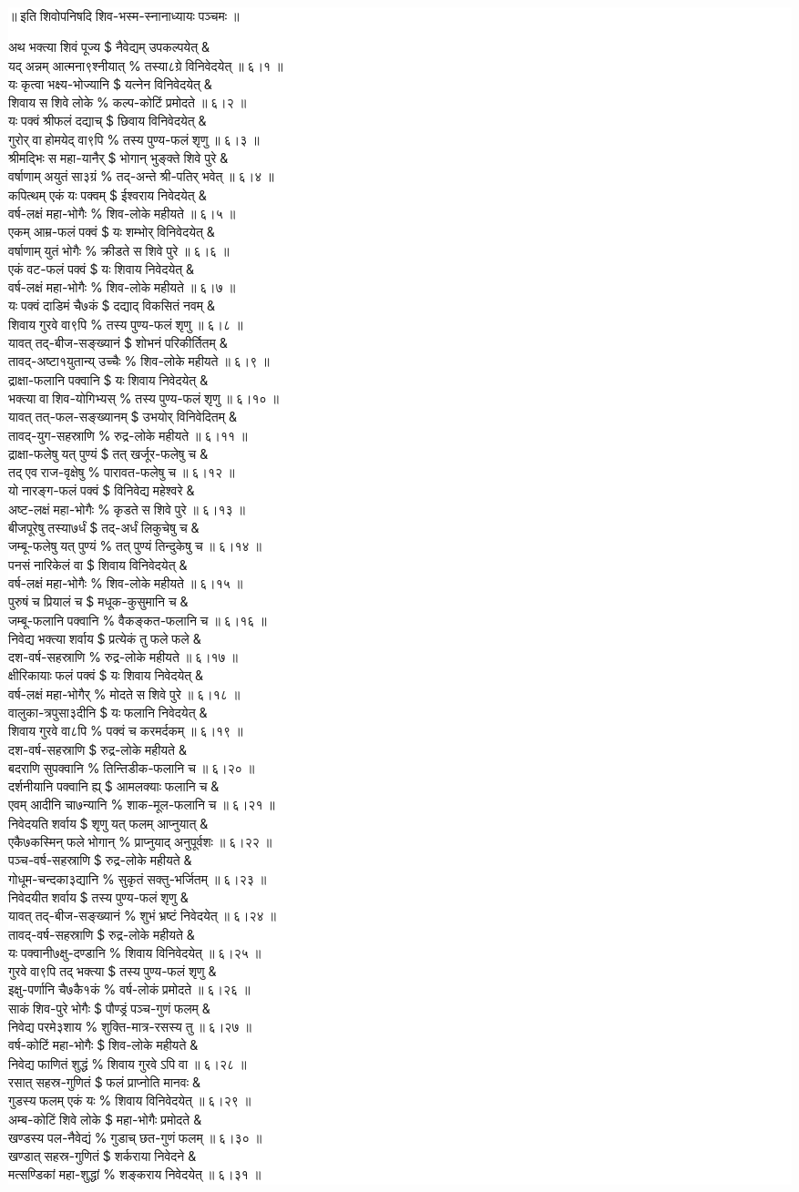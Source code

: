 ॥ इति शिवोपनिषदि शिव-भस्म-स्नानाध्यायः पञ्चमः ॥

अथ भक्त्या शिवं पूज्य $ नैवेद्यम् उपकल्पयेत् &  
यद् अन्नम् आत्मना९श्नीयात् % तस्या८ग्रे विनिवेदयेत् ॥ ६।१ ॥  
यः कृत्वा भक्ष्य-भोज्यानि $ यत्नेन विनिवेदयेत् &  
शिवाय स शिवे लोके % कल्प-कोटिं प्रमोदते ॥ ६।२ ॥  
यः पक्वं श्रीफलं दद्याच् $ छिवाय विनिवेदयेत् &  
गुरोर् वा होमयेद् वा९पि % तस्य पुण्य-फलं शृणु ॥ ६।३ ॥  
श्रीमद्भिः स महा-यानैर् $ भोगान् भुङ्क्ते शिवे पुरे &  
वर्षाणाम् अयुतं सा३ग्रं % तद्-अन्ते श्री-पतिर् भवेत् ॥ ६।४ ॥  
कपित्थम् एकं यः पक्वम् $ ईश्वराय निवेदयेत् &  
वर्ष-लक्षं महा-भोगैः % शिव-लोके महीयते ॥ ६।५ ॥  
एकम् आम्र-फलं पक्वं $ यः शम्भोर् विनिवेदयेत् &  
वर्षाणाम् युतं भोगैः % क्रीडते स शिवे पुरे ॥ ६।६ ॥  
एकं वट-फलं पक्वं $ यः शिवाय निवेदयेत् &  
वर्ष-लक्षं महा-भोगैः % शिव-लोके महीयते ॥ ६।७ ॥  
यः पक्वं दाडिमं चै७कं $ दद्याद् विकसितं नवम् &  
शिवाय गुरवे वा९पि % तस्य पुण्य-फलं शृणु ॥ ६।८ ॥  
यावत् तद्-बीज-सङ्ख्यानं $ शोभनं परिकीर्तितम् &  
तावद्-अष्टा१युतान्य् उच्चैः % शिव-लोके महीयते ॥ ६।९ ॥  
द्राक्षा-फलानि पक्वानि $ यः शिवाय निवेदयेत् &  
भक्त्या वा शिव-योगिभ्यस् % तस्य पुण्य-फलं शृणु ॥ ६।१० ॥  
यावत् तत्-फल-सङ्ख्यानम् $ उभयोर् विनिवेदितम् &  
तावद्-युग-सहस्राणि % रुद्र-लोके महीयते ॥ ६।११ ॥  
द्राक्षा-फलेषु यत् पुण्यं $ तत् खर्जूर-फलेषु च &  
तद् एव राज-वृक्षेषु % पारावत-फलेषु च ॥ ६।१२ ॥  
यो नारङ्ग-फलं पक्वं $ विनिवेद्य महेश्वरे &  
अष्ट-लक्षं महा-भोगैः % कृडते स शिवे पुरे ॥ ६।१३ ॥  
बीजपूरेषु तस्या७र्धं $ तद्-अर्धं लिकुचेषु च &  
जम्बू-फलेषु यत् पुण्यं % तत् पुण्यं तिन्दुकेषु च ॥ ६।१४ ॥  
पनसं नारिकेलं वा $ शिवाय विनिवेदयेत् &  
वर्ष-लक्षं महा-भोगैः % शिव-लोके महीयते ॥ ६।१५ ॥  
पुरुषं च प्रियालं च $ मधूक-कुसुमानि च &  
जम्बू-फलानि पक्वानि % वैकङ्कत-फलानि च ॥ ६।१६ ॥  
निवेद्य भक्त्या शर्वाय $ प्रत्येकं तु फले फले &  
दश-वर्ष-सहस्राणि % रुद्र-लोके महीयते ॥ ६।१७ ॥  
क्षीरिकायाः फलं पक्वं $ यः शिवाय निवेदयेत् &  
वर्ष-लक्षं महा-भोगैर् % मोदते स शिवे पुरे ॥ ६।१८ ॥  
वालुका-त्रपुसा३दीनि $ यः फलानि निवेदयेत् &  
शिवाय गुरवे वा८पि % पक्वं च करमर्दकम् ॥ ६।१९ ॥  
दश-वर्ष-सहस्राणि $ रुद्र-लोके महीयते &  
बदराणि सुपक्वानि % तिन्तिडीक-फलानि च ॥ ६।२० ॥  
दर्शनीयानि पक्वानि ह्य् $ आमलक्याः फलानि च &  
एवम् आदीनि चा७न्यानि % शाक-मूल-फलानि च ॥ ६।२१ ॥  
निवेदयति शर्वाय $ शृणु यत् फलम् आप्नुयात् &  
एकै७कस्मिन् फले भोगान् % प्राप्नुयाद् अनुपूर्वशः ॥ ६।२२ ॥  
पञ्च-वर्ष-सहस्राणि $ रुद्र-लोके महीयते &  
गोधूम-चन्दका३द्यानि % सुकृतं सक्तु-भर्जितम् ॥ ६।२३ ॥  
निवेदयीत शर्वाय $ तस्य पुण्य-फलं शृणु &  
यावत् तद्-बीज-सङ्ख्यानं % शुभं भ्रष्टं निवेदयेत् ॥ ६।२४ ॥  
तावद्-वर्ष-सहस्राणि $ रुद्र-लोके महीयते &  
यः पक्वानी७क्षु-दण्डानि % शिवाय विनिवेदयेत् ॥ ६।२५ ॥  
गुरवे वा९पि तद् भक्त्या $ तस्य पुण्य-फलं शृणु &  
इक्षु-पर्णानि चै७कै१कं % वर्ष-लोकं प्रमोदते ॥ ६।२६ ॥  
साकं शिव-पुरे भोगैः $ पौण्ड्रं पञ्च-गुणं फलम् &  
निवेद्य परमे३शाय % शुक्ति-मात्र-रसस्य तु ॥ ६।२७ ॥  
वर्ष-कोटिं महा-भोगैः $ शिव-लोके महीयते &  
निवेद्य फाणितं शुद्धं % शिवाय गुरवे ऽपि वा ॥ ६।२८ ॥  
रसात् सहस्र-गुणितं $ फलं प्राप्नोति मानवः &  
गुडस्य फलम् एकं यः % शिवाय विनिवेदयेत् ॥ ६।२९ ॥  
अम्ब-कोटिं शिवे लोके $ महा-भोगैः प्रमोदते &  
खण्डस्य पल-नैवेद्यं % गुडाच् छत-गुणं फलम् ॥ ६।३० ॥  
खण्डात् सहस्र-गुणितं $ शर्कराया निवेदने &  
मत्सण्डिकां महा-शुद्धां % शङ्कराय निवेदयेत् ॥ ६।३१ ॥  